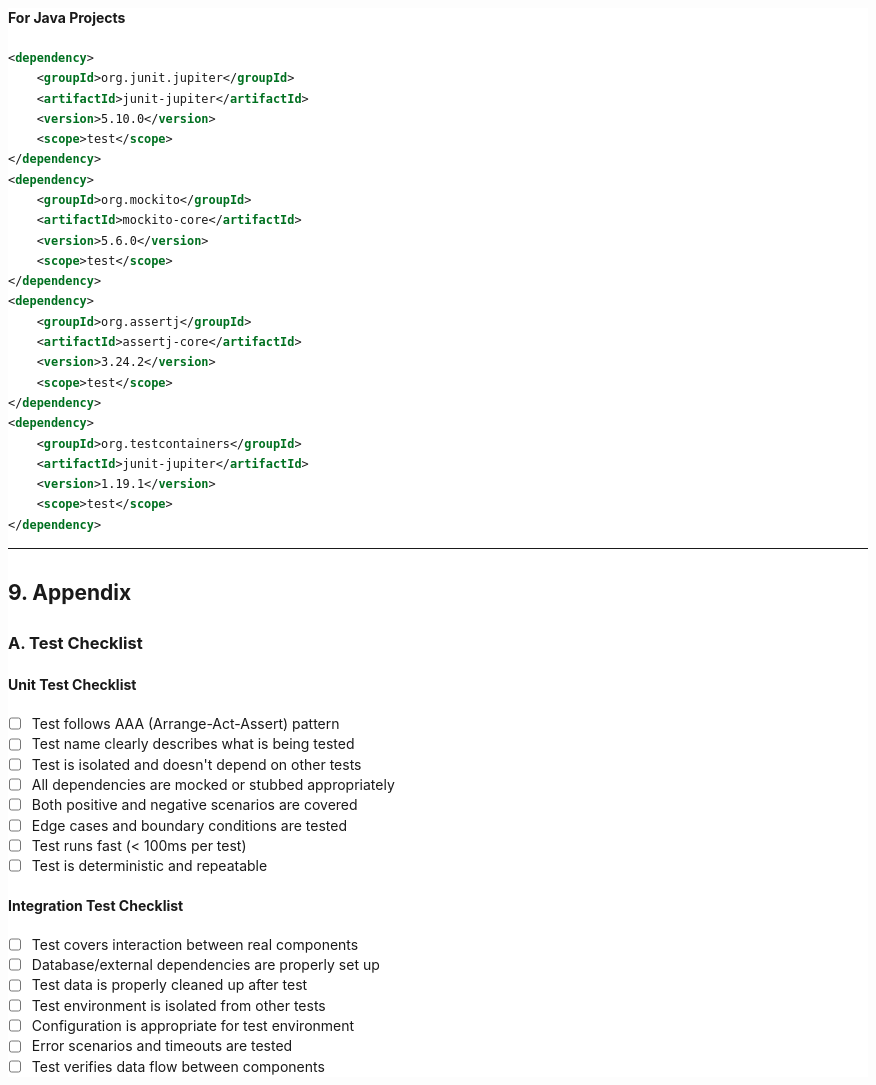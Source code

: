 #### For Java Projects
```xml
<dependency>
    <groupId>org.junit.jupiter</groupId>
    <artifactId>junit-jupiter</artifactId>
    <version>5.10.0</version>
    <scope>test</scope>
</dependency>
<dependency>
    <groupId>org.mockito</groupId>
    <artifactId>mockito-core</artifactId>
    <version>5.6.0</version>
    <scope>test</scope>
</dependency>
<dependency>
    <groupId>org.assertj</groupId>
    <artifactId>assertj-core</artifactId>
    <version>3.24.2</version>
    <scope>test</scope>
</dependency>
<dependency>
    <groupId>org.testcontainers</groupId>
    <artifactId>junit-jupiter</artifactId>
    <version>1.19.1</version>
    <scope>test</scope>
</dependency>
```

---

## 9. Appendix

### A. Test Checklist

#### Unit Test Checklist
- [ ] Test follows AAA (Arrange-Act-Assert) pattern
- [ ] Test name clearly describes what is being tested
- [ ] Test is isolated and doesn't depend on other tests
- [ ] All dependencies are mocked or stubbed appropriately
- [ ] Both positive and negative scenarios are covered
- [ ] Edge cases and boundary conditions are tested
- [ ] Test runs fast (< 100ms per test)
- [ ] Test is deterministic and repeatable

#### Integration Test Checklist
- [ ] Test covers interaction between real components
- [ ] Database/external dependencies are properly set up
- [ ] Test data is properly cleaned up after test
- [ ] Test environment is isolated from other tests
- [ ] Configuration is appropriate for test environment
- [ ] Error scenarios and timeouts are tested
- [ ] Test verifies data flow between components
